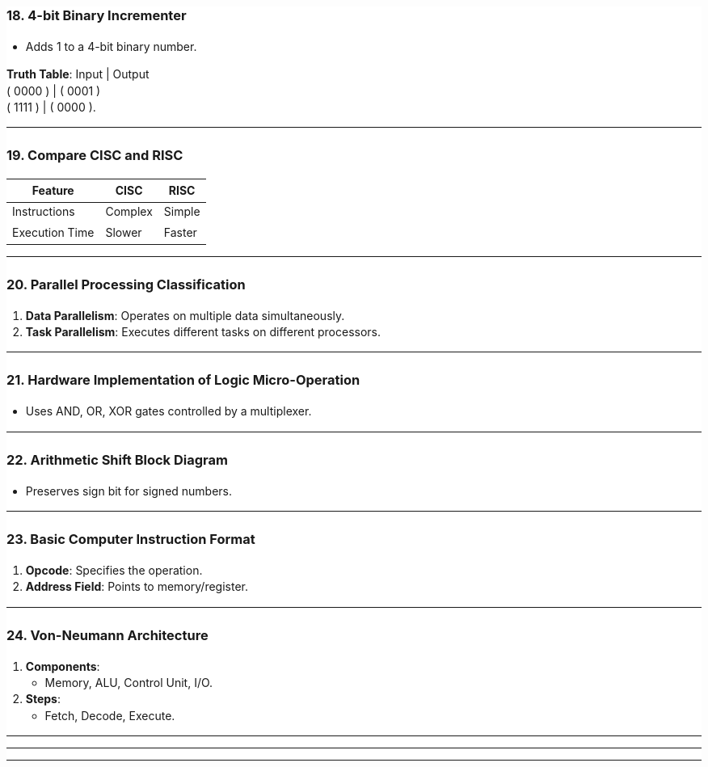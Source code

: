 ### **18. 4-bit Binary Incrementer**

- Adds 1 to a 4-bit binary number.

**Truth Table**:
Input | Output  
\( 0000 \) | \( 0001 \)  
\( 1111 \) | \( 0000 \).

---

### **19. Compare CISC and RISC**

| **Feature**         | **CISC**                    | **RISC**               |  
|----------------------|-----------------------------|-------------------------|  
| Instructions         | Complex                    | Simple                 |  
| Execution Time       | Slower                     | Faster                 |  

---

### **20. Parallel Processing Classification**

1. **Data Parallelism**: Operates on multiple data simultaneously.
2. **Task Parallelism**: Executes different tasks on different processors.

---

### **21. Hardware Implementation of Logic Micro-Operation**

- Uses AND, OR, XOR gates controlled by a multiplexer.

---

### **22. Arithmetic Shift Block Diagram**

- Preserves sign bit for signed numbers.

---

### **23. Basic Computer Instruction Format**

1. **Opcode**: Specifies the operation.
2. **Address Field**: Points to memory/register.

---

### **24. Von-Neumann Architecture**

1. **Components**:
   - Memory, ALU, Control Unit, I/O.
2. **Steps**:
   - Fetch, Decode, Execute.

---
---
---